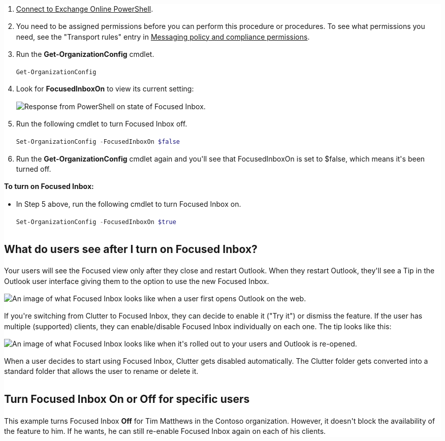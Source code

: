 1. [Connect to Exchange Online PowerShell](/powershell/exchange/connect-to-exchange-online-powershell).

2. You need to be assigned permissions before you can perform this procedure or procedures. To see what permissions you need, see the "Transport rules" entry in [Messaging policy and compliance permissions](/exchange/messaging-policy-and-compliance-permissions-exchange-2013-help).

3. Run the **Get-OrganizationConfig** cmdlet. 

    ```powershell
    Get-OrganizationConfig
    ```

4. Look for **FocusedInboxOn** to view its current setting: 

    ![Response from PowerShell on state of Focused Inbox.](../../media/419d8caa-89b9-45c5-91d9-8c023297456e.png)
  
5. Run the following cmdlet to turn Focused Inbox off.

    ```powershell
    Set-OrganizationConfig -FocusedInboxOn $false
    ```

6. Run the **Get-OrganizationConfig** cmdlet again and you'll see that FocusedInboxOn is set to $false, which means it's been turned off.

**To turn on Focused Inbox:**
  
- In Step 5 above, run the following cmdlet to turn Focused Inbox on.

  ```powershell
  Set-OrganizationConfig -FocusedInboxOn $true
  ```
    
## What do users see after I turn on Focused Inbox?

Your users will see the Focused view only after they close and restart Outlook. When they restart Outlook, they'll see a Tip in the Outlook user interface giving them to the option to use the new Focused Inbox.
  
![An image of what Focused Inbox looks like when a user first opens Outlook on the web.](../../media/f6ef79e7-0f4c-4a23-b6f0-7c15d927b5f0.png)
  
If you're switching from Clutter to Focused Inbox, they can decide to enable it ("Try it") or dismiss the feature. If the user has multiple (supported) clients, they can enable/disable Focused Inbox individually on each one. The tip looks like this:
  
![An image of what Focused Inbox looks like when it's rolled out to your users and Outlook is re-opened.](../../media/c034f969-d650-4333-88f1-dd10ade0a94c.png)
  
When a user decides to start using Focused Inbox, Clutter gets disabled automatically. The Clutter folder gets converted into a standard folder that allows the user to rename or delete it.
  
## Turn Focused Inbox On or Off for specific users

This example turns Focused Inbox **Off** for Tim Matthews in the Contoso organization. However, it doesn't block the availability of the feature to him. If he wants, he can still re-enable Focused Inbox again on each of his clients. 
  